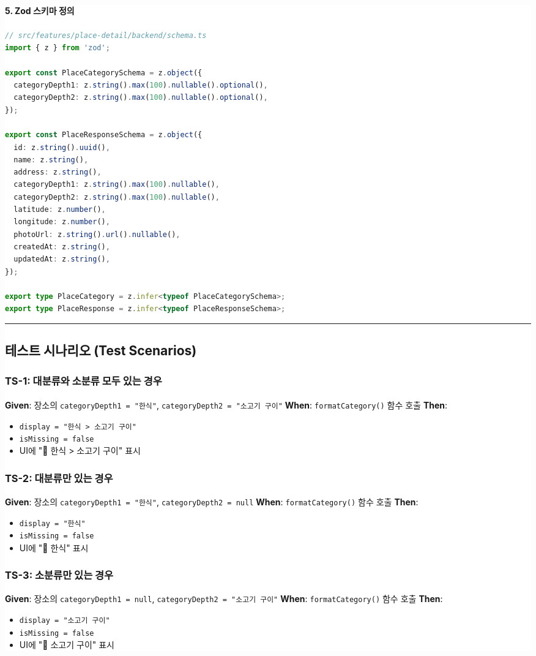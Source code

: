 #### 5. Zod 스키마 정의

```typescript
// src/features/place-detail/backend/schema.ts
import { z } from 'zod';

export const PlaceCategorySchema = z.object({
  categoryDepth1: z.string().max(100).nullable().optional(),
  categoryDepth2: z.string().max(100).nullable().optional(),
});

export const PlaceResponseSchema = z.object({
  id: z.string().uuid(),
  name: z.string(),
  address: z.string(),
  categoryDepth1: z.string().max(100).nullable(),
  categoryDepth2: z.string().max(100).nullable(),
  latitude: z.number(),
  longitude: z.number(),
  photoUrl: z.string().url().nullable(),
  createdAt: z.string(),
  updatedAt: z.string(),
});

export type PlaceCategory = z.infer<typeof PlaceCategorySchema>;
export type PlaceResponse = z.infer<typeof PlaceResponseSchema>;
```

---

## 테스트 시나리오 (Test Scenarios)

### TS-1: 대분류와 소분류 모두 있는 경우
**Given**: 장소의 `categoryDepth1 = "한식"`, `categoryDepth2 = "소고기 구이"`
**When**: `formatCategory()` 함수 호출
**Then**:
- `display = "한식 > 소고기 구이"`
- `isMissing = false`
- UI에 "📂 한식 > 소고기 구이" 표시

### TS-2: 대분류만 있는 경우
**Given**: 장소의 `categoryDepth1 = "한식"`, `categoryDepth2 = null`
**When**: `formatCategory()` 함수 호출
**Then**:
- `display = "한식"`
- `isMissing = false`
- UI에 "📂 한식" 표시

### TS-3: 소분류만 있는 경우
**Given**: 장소의 `categoryDepth1 = null`, `categoryDepth2 = "소고기 구이"`
**When**: `formatCategory()` 함수 호출
**Then**:
- `display = "소고기 구이"`
- `isMissing = false`
- UI에 "📂 소고기 구이" 표시
